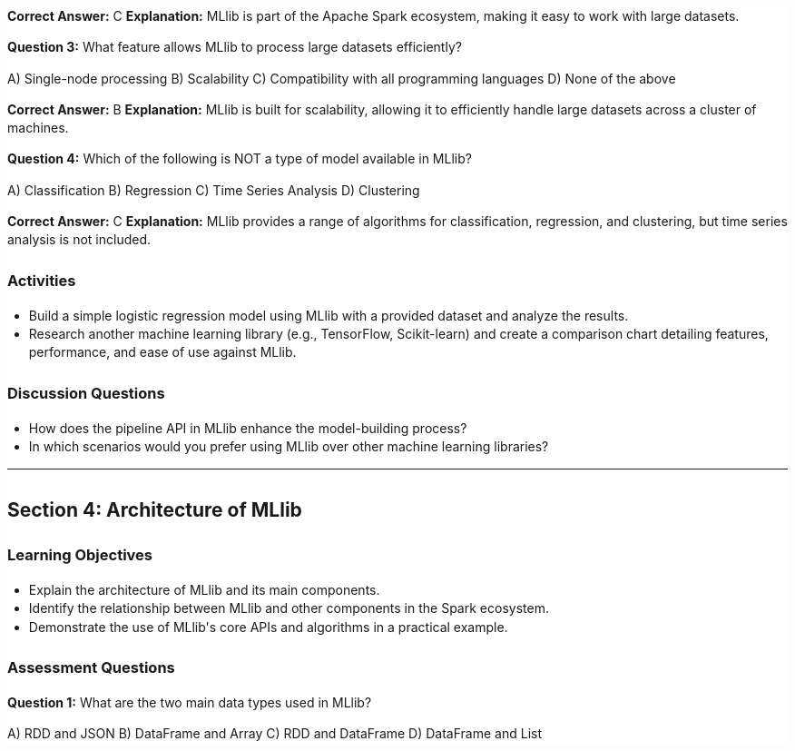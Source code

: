 **Correct Answer:** C
**Explanation:** MLlib is part of the Apache Spark ecosystem, making it easy to work with large datasets.

**Question 3:** What feature allows MLlib to process large datasets efficiently?

  A) Single-node processing
  B) Scalability
  C) Compatibility with all programming languages
  D) None of the above

**Correct Answer:** B
**Explanation:** MLlib is built for scalability, allowing it to efficiently handle large datasets across a cluster of machines.

**Question 4:** Which of the following is NOT a type of model available in MLlib?

  A) Classification
  B) Regression
  C) Time Series Analysis
  D) Clustering

**Correct Answer:** C
**Explanation:** MLlib provides a range of algorithms for classification, regression, and clustering, but time series analysis is not included.

### Activities
- Build a simple logistic regression model using MLlib with a provided dataset and analyze the results.
- Research another machine learning library (e.g., TensorFlow, Scikit-learn) and create a comparison chart detailing features, performance, and ease of use against MLlib.

### Discussion Questions
- How does the pipeline API in MLlib enhance the model-building process?
- In which scenarios would you prefer using MLlib over other machine learning libraries?

---

## Section 4: Architecture of MLlib

### Learning Objectives
- Explain the architecture of MLlib and its main components.
- Identify the relationship between MLlib and other components in the Spark ecosystem.
- Demonstrate the use of MLlib's core APIs and algorithms in a practical example.

### Assessment Questions

**Question 1:** What are the two main data types used in MLlib?

  A) RDD and JSON
  B) DataFrame and Array
  C) RDD and DataFrame
  D) DataFrame and List
